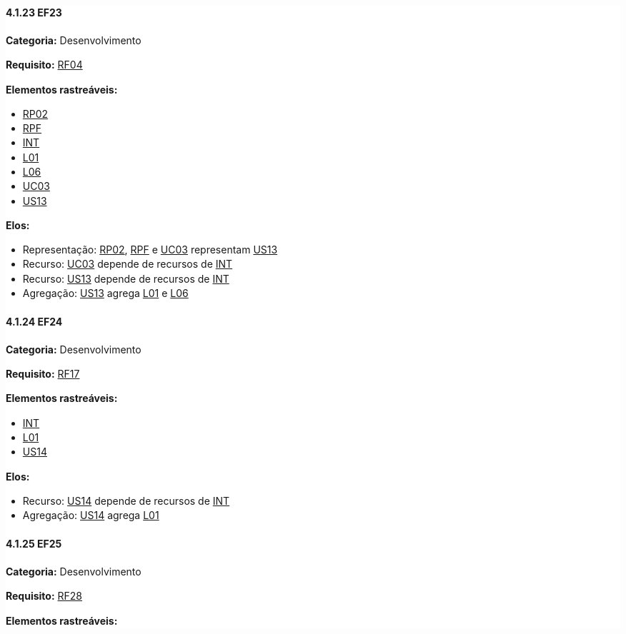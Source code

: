 <div id="EF23"></div>

#### 4.1.23 EF23

**Categoria:** Desenvolvimento

**Requisito:** [RF04](../elicitacao/resultadoElicitacao.md#RF04)

**Elementos rastreáveis:**

- [RP02](../pre-rastreabilidade/richpicture.md#RP02)
- [RPF](../pre-rastreabilidade/richpicture.md#RPF)
- [INT](../elicitacao/introspeccao.md)
- [L01](../modelagem/lexico.md#L01)
- [L06](../modelagem/lexico.md#L06)
- [UC03](../modelagem/casos_de_uso.md#UC03)
- [US13](../modelagem/agil/userStories.md#US13)

**Elos:**

- Representação: [RP02](../pre-rastreabilidade/richpicture.md#RP02), [RPF](../pre-rastreabilidade/richpicture.md#RPF) e [UC03](../modelagem/casos_de_uso.md#UC03) representam [US13](../modelagem/agil/userStories.md#US13)
- Recurso: [UC03](../modelagem/casos_de_uso.md#UC03) depende de recursos de [INT](../elicitacao/introspeccao.md)
- Recurso: [US13](../modelagem/agil/userStories.md#US13) depende de recursos de [INT](../elicitacao/introspeccao.md)
- Agregação: [US13](../modelagem/agil/userStories.md#US13) agrega [L01](../modelagem/lexico.md#L01) e [L06](../modelagem/lexico.md#L06)

<div id="EF24"></div>

#### 4.1.24 EF24

**Categoria:** Desenvolvimento

**Requisito:** [RF17](../elicitacao/resultadoElicitacao.md#RF17)

**Elementos rastreáveis:**

- [INT](../elicitacao/introspeccao.md)
- [L01](../modelagem/lexico.md#L01)
- [US14](../modelagem/agil/userStories.md#US14)

**Elos:**

- Recurso: [US14](../modelagem/agil/userStories.md#US14) depende de recursos de [INT](../elicitacao/introspeccao.md)
- Agregação: [US14](../modelagem/agil/userStories.md#US14) agrega [L01](../modelagem/lexico.md#L01)

<div id="EF25"></div>

#### 4.1.25 EF25

**Categoria:** Desenvolvimento

**Requisito:** [RF28](../elicitacao/resultadoElicitacao.md#RF28)

**Elementos rastreáveis:**
